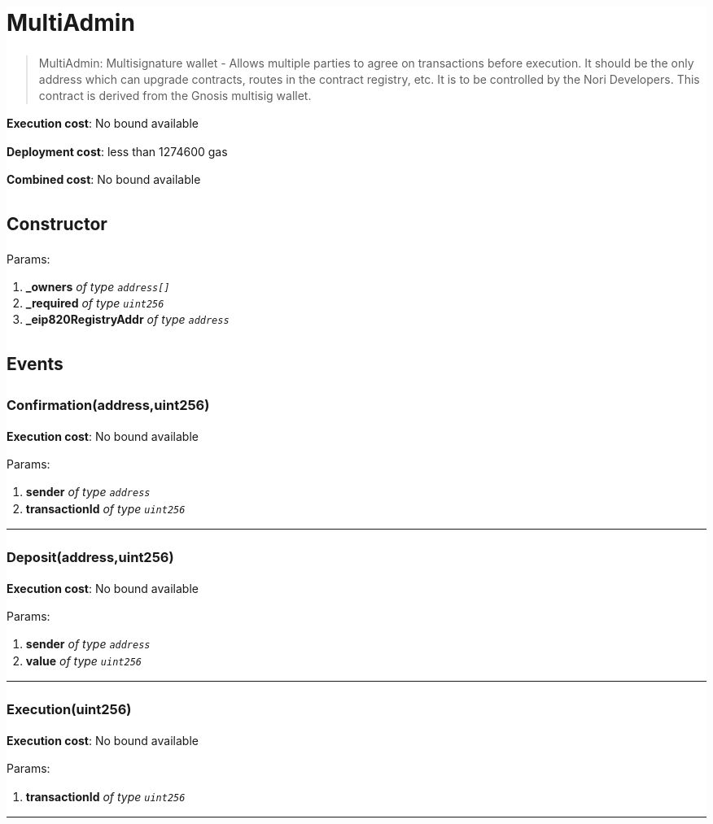 # MultiAdmin
> MultiAdmin: Multisignature wallet - Allows multiple parties to agree on transactions before execution. It should be the only address which can upgrade contracts, routes in the contract registry, etc. It is to be controlled by the Nori Developers. This contract is derived from the Gnosis multisig wallet.


**Execution cost**: No bound available

**Deployment cost**: less than 1274600 gas

**Combined cost**: No bound available

## Constructor



Params:

1. **_owners** *of type `address[]`*
2. **_required** *of type `uint256`*
3. **_eip820RegistryAddr** *of type `address`*

## Events
### Confirmation(address,uint256)


**Execution cost**: No bound available


Params:

1. **sender** *of type `address`*
2. **transactionId** *of type `uint256`*

--- 
### Deposit(address,uint256)


**Execution cost**: No bound available


Params:

1. **sender** *of type `address`*
2. **value** *of type `uint256`*

--- 
### Execution(uint256)


**Execution cost**: No bound available


Params:

1. **transactionId** *of type `uint256`*

--- 
